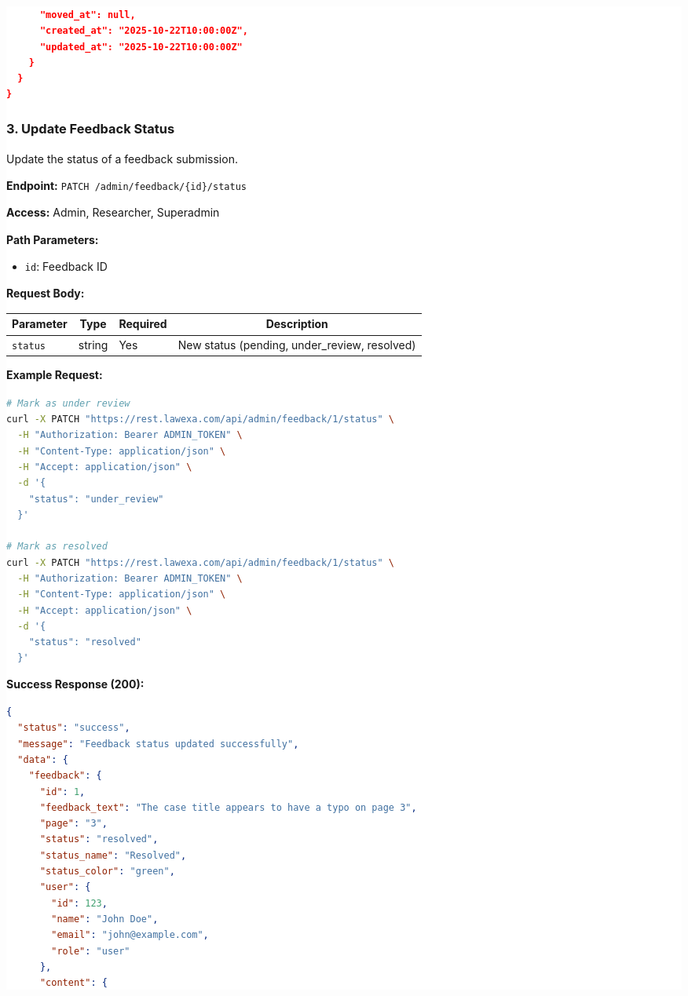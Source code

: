 ```json
      "moved_at": null,
      "created_at": "2025-10-22T10:00:00Z",
      "updated_at": "2025-10-22T10:00:00Z"
    }
  }
}
```

### 3. Update Feedback Status

Update the status of a feedback submission.

**Endpoint:** `PATCH /admin/feedback/{id}/status`

**Access:** Admin, Researcher, Superadmin

**Path Parameters:**
- `id`: Feedback ID

**Request Body:**

| Parameter | Type | Required | Description |
|-----------|------|----------|-------------|
| `status` | string | Yes | New status (pending, under_review, resolved) |

**Example Request:**

```bash
# Mark as under review
curl -X PATCH "https://rest.lawexa.com/api/admin/feedback/1/status" \
  -H "Authorization: Bearer ADMIN_TOKEN" \
  -H "Content-Type: application/json" \
  -H "Accept: application/json" \
  -d '{
    "status": "under_review"
  }'

# Mark as resolved
curl -X PATCH "https://rest.lawexa.com/api/admin/feedback/1/status" \
  -H "Authorization: Bearer ADMIN_TOKEN" \
  -H "Content-Type: application/json" \
  -H "Accept: application/json" \
  -d '{
    "status": "resolved"
  }'
```

**Success Response (200):**
```json
{
  "status": "success",
  "message": "Feedback status updated successfully",
  "data": {
    "feedback": {
      "id": 1,
      "feedback_text": "The case title appears to have a typo on page 3",
      "page": "3",
      "status": "resolved",
      "status_name": "Resolved",
      "status_color": "green",
      "user": {
        "id": 123,
        "name": "John Doe",
        "email": "john@example.com",
        "role": "user"
      },
      "content": {
```